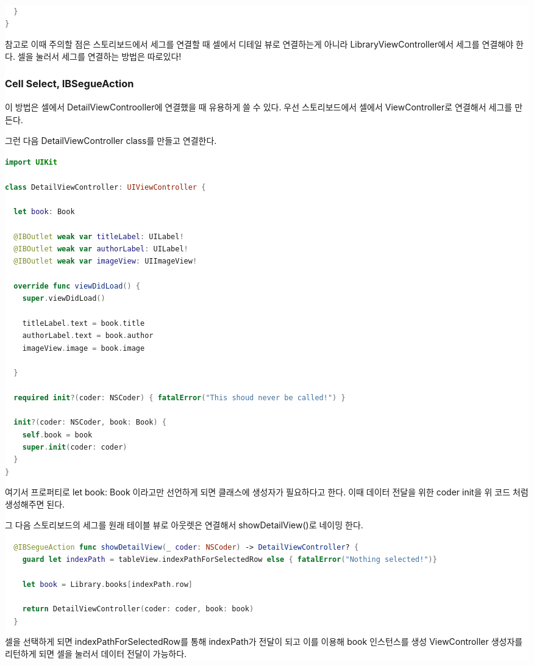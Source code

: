 ```Swift
  }
}
```
참고로 이때 주의할 점은 스토리보드에서 세그를 연결할 때 셀에서 디테일 뷰로 연결하는게 아니라 LibraryViewController에서 세그를 연결해야 한다.
셀을 눌러서 세그를 연결하는 방법은 따로있다!

### Cell Select, IBSegueAction
이 방법은 셀에서 DetailViewControoller에 연결했을 때 유용하게 쓸 수 있다.
우선 스토리보드에서 셀에서 ViewController로 연결해서 세그를 만든다.

그런 다음 DetailViewController class를 만들고 연결한다.

```Swift
import UIKit

class DetailViewController: UIViewController {
  
  let book: Book
  
  @IBOutlet weak var titleLabel: UILabel!
  @IBOutlet weak var authorLabel: UILabel!
  @IBOutlet weak var imageView: UIImageView!
  
  override func viewDidLoad() {
    super.viewDidLoad()
    
    titleLabel.text = book.title
    authorLabel.text = book.author
    imageView.image = book.image
    
  }
  
  required init?(coder: NSCoder) { fatalError("This shoud never be called!") }

  init?(coder: NSCoder, book: Book) {
    self.book = book
    super.init(coder: coder)
  }
}
```
여기서 프로퍼티로 let book: Book 이라고만 선언하게 되면 클래스에 생성자가 필요하다고 한다. 이때 데이터 전달을 위한 coder init을 위 코드 처럼 생성해주면 된다.

그 다음 스토리보드의 세그를 원래 테이블 뷰로 아웃렛은 연결해서
showDetailView()로 네이밍 한다.

```Swift
  @IBSegueAction func showDetailView(_ coder: NSCoder) -> DetailViewController? {
    guard let indexPath = tableView.indexPathForSelectedRow else { fatalError("Nothing selected!")}
    
    let book = Library.books[indexPath.row]
    
    return DetailViewController(coder: coder, book: book)
  }
```
셀을 선택하게 되면 indexPathForSelectedRow를 통해 indexPath가 전달이 되고 이를 이용해 book 인스턴스를 생성
ViewController 생성자를 리턴하게 되면 셀을 눌러서 데이터 전달이 가능하다.
